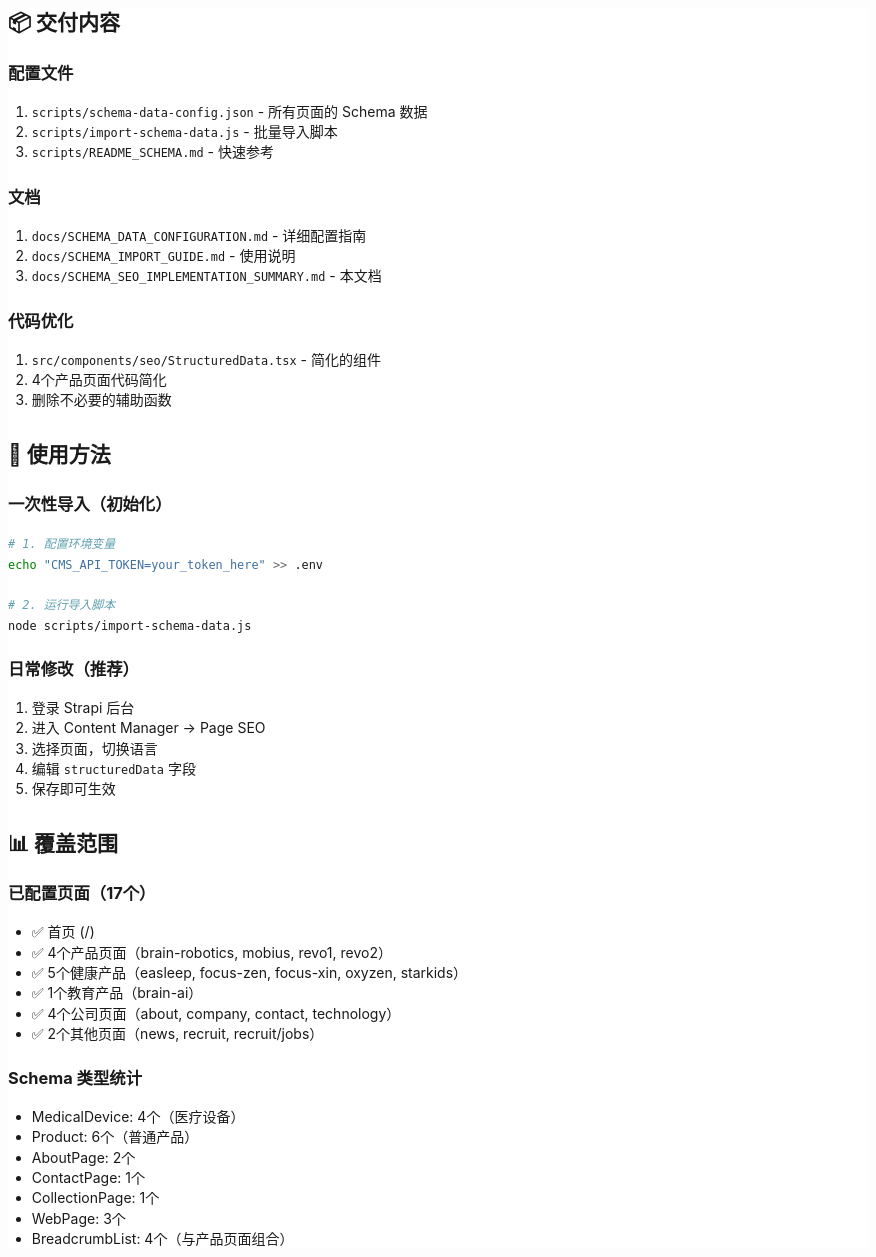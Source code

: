 ## 📦 交付内容

### 配置文件
1. `scripts/schema-data-config.json` - 所有页面的 Schema 数据
2. `scripts/import-schema-data.js` - 批量导入脚本
3. `scripts/README_SCHEMA.md` - 快速参考

### 文档
1. `docs/SCHEMA_DATA_CONFIGURATION.md` - 详细配置指南
2. `docs/SCHEMA_IMPORT_GUIDE.md` - 使用说明
3. `docs/SCHEMA_SEO_IMPLEMENTATION_SUMMARY.md` - 本文档

### 代码优化
1. `src/components/seo/StructuredData.tsx` - 简化的组件
2. 4个产品页面代码简化
3. 删除不必要的辅助函数

## 🚀 使用方法

### 一次性导入（初始化）

```bash
# 1. 配置环境变量
echo "CMS_API_TOKEN=your_token_here" >> .env

# 2. 运行导入脚本
node scripts/import-schema-data.js
```

### 日常修改（推荐）

1. 登录 Strapi 后台
2. 进入 Content Manager → Page SEO
3. 选择页面，切换语言
4. 编辑 `structuredData` 字段
5. 保存即可生效

## 📊 覆盖范围

### 已配置页面（17个）
- ✅ 首页 (/)
- ✅ 4个产品页面（brain-robotics, mobius, revo1, revo2）
- ✅ 5个健康产品（easleep, focus-zen, focus-xin, oxyzen, starkids）
- ✅ 1个教育产品（brain-ai）
- ✅ 4个公司页面（about, company, contact, technology）
- ✅ 2个其他页面（news, recruit, recruit/jobs）

### Schema 类型统计
- MedicalDevice: 4个（医疗设备）
- Product: 6个（普通产品）
- AboutPage: 2个
- ContactPage: 1个
- CollectionPage: 1个
- WebPage: 3个
- BreadcrumbList: 4个（与产品页面组合）
